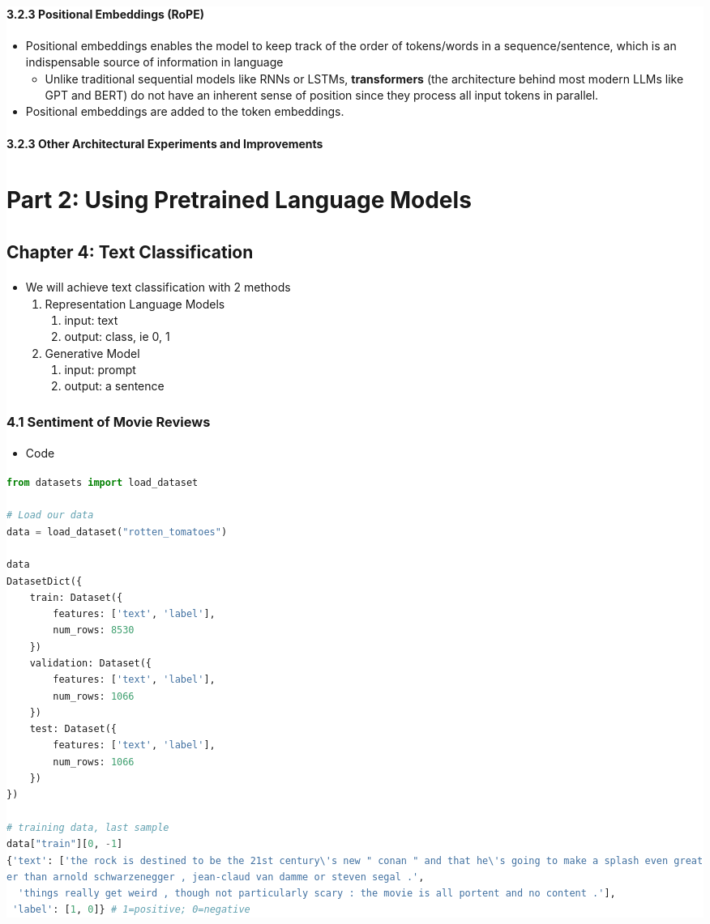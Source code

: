 #### 3.2.3 Positional Embeddings (RoPE)
- Positional embeddings enables the model to keep track of the order of tokens/words in a sequence/sentence, which is an indispensable source of information in language
    - Unlike traditional sequential models like RNNs or LSTMs, **transformers** (the architecture behind most modern LLMs like GPT and BERT) do not have an inherent sense of position since they process all input tokens in parallel.
- Positional embeddings are added to the token embeddings.

#### 3.2.3 Other Architectural Experiments and Improvements



# Part 2: Using Pretrained Language Models

## Chapter 4: Text Classification
- We will achieve text classification with 2 methods
    1. Representation Language Models
        1. input: text
        2. output: class, ie 0, 1
    2. Generative Model
        1. input: prompt
        2. output: a sentence
### 4.1 Sentiment of Movie Reviews
- Code
```python
from datasets import load_dataset

# Load our data
data = load_dataset("rotten_tomatoes")

data
DatasetDict({
    train: Dataset({
        features: ['text', 'label'],
        num_rows: 8530
    })
    validation: Dataset({
        features: ['text', 'label'],
        num_rows: 1066
    })
    test: Dataset({
        features: ['text', 'label'],
        num_rows: 1066
    })
})

# training data, last sample
data["train"][0, -1]
{'text': ['the rock is destined to be the 21st century\'s new " conan " and that he\'s going to make a splash even greater than arnold schwarzenegger , jean-claud van damme or steven segal .',
  'things really get weird , though not particularly scary : the movie is all portent and no content .'],
 'label': [1, 0]} # 1=positive; 0=negative

```
